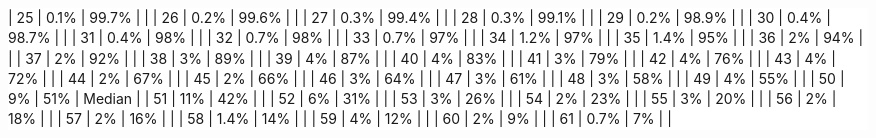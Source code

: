 | 25 | 0.1% | 99.7% |  |
| 26 | 0.2% | 99.6% |  |
| 27 | 0.3% | 99.4% |  |
| 28 | 0.3% | 99.1% |  |
| 29 | 0.2% | 98.9% |  |
| 30 | 0.4% | 98.7% |  |
| 31 | 0.4% | 98% |  |
| 32 | 0.7% | 98% |  |
| 33 | 0.7% | 97% |  |
| 34 | 1.2% | 97% |  |
| 35 | 1.4% | 95% |  |
| 36 | 2% | 94% |  |
| 37 | 2% | 92% |  |
| 38 | 3% | 89% |  |
| 39 | 4% | 87% |  |
| 40 | 4% | 83% |  |
| 41 | 3% | 79% |  |
| 42 | 4% | 76% |  |
| 43 | 4% | 72% |  |
| 44 | 2% | 67% |  |
| 45 | 2% | 66% |  |
| 46 | 3% | 64% |  |
| 47 | 3% | 61% |  |
| 48 | 3% | 58% |  |
| 49 | 4% | 55% |  |
| 50 | 9% | 51% | Median |
| 51 | 11% | 42% |  |
| 52 | 6% | 31% |  |
| 53 | 3% | 26% |  |
| 54 | 2% | 23% |  |
| 55 | 3% | 20% |  |
| 56 | 2% | 18% |  |
| 57 | 2% | 16% |  |
| 58 | 1.4% | 14% |  |
| 59 | 4% | 12% |  |
| 60 | 2% | 9% |  |
| 61 | 0.7% | 7% |  |